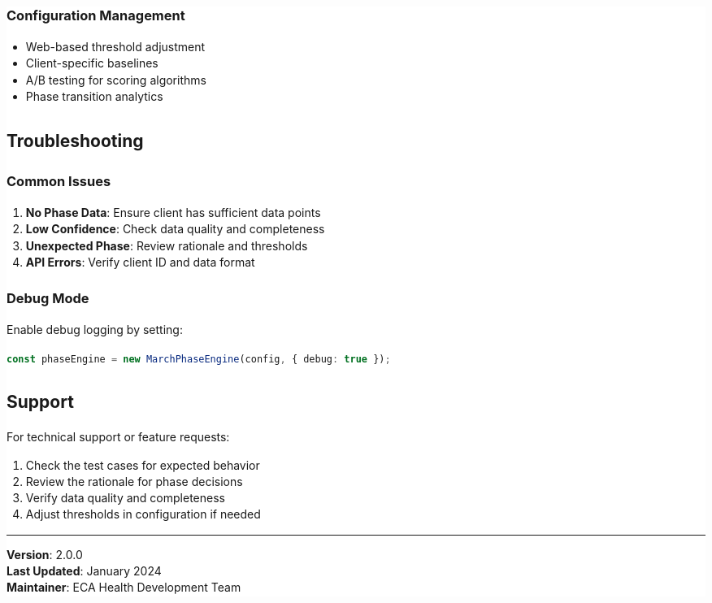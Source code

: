 ### Configuration Management
- Web-based threshold adjustment
- Client-specific baselines
- A/B testing for scoring algorithms
- Phase transition analytics

## Troubleshooting

### Common Issues

1. **No Phase Data**: Ensure client has sufficient data points
2. **Low Confidence**: Check data quality and completeness
3. **Unexpected Phase**: Review rationale and thresholds
4. **API Errors**: Verify client ID and data format

### Debug Mode

Enable debug logging by setting:
```typescript
const phaseEngine = new MarchPhaseEngine(config, { debug: true });
```

## Support

For technical support or feature requests:
1. Check the test cases for expected behavior
2. Review the rationale for phase decisions
3. Verify data quality and completeness
4. Adjust thresholds in configuration if needed

---

**Version**: 2.0.0  
**Last Updated**: January 2024  
**Maintainer**: ECA Health Development Team


